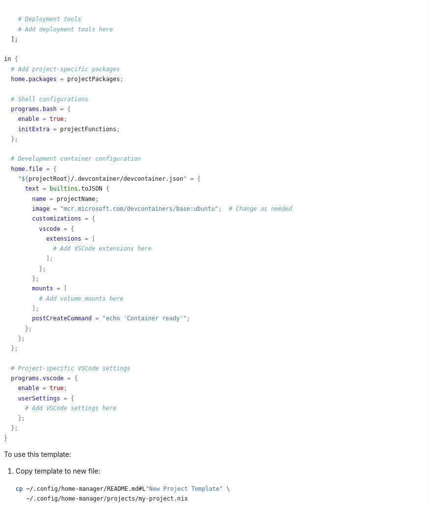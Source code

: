```nix

    # Deployment tools
    # Add deployment tools here
  ];

in {
  # Add project-specific packages
  home.packages = projectPackages;

  # Shell configurations
  programs.bash = {
    enable = true;
    initExtra = projectFunctions;
  };

  # Development container configuration
  home.file = {
    "${projectRoot}/.devcontainer/devcontainer.json" = {
      text = builtins.toJSON {
        name = projectName;
        image = "mcr.microsoft.com/devcontainers/base:ubuntu";  # Change as needed
        customizations = {
          vscode = {
            extensions = [
              # Add VSCode extensions here
            ];
          };
        };
        mounts = [
          # Add volume mounts here
        ];
        postCreateCommand = "echo 'Container ready'";
      };
    };
  };

  # Project-specific VSCode settings
  programs.vscode = {
    enable = true;
    userSettings = {
      # Add VSCode settings here
    };
  };
}
```

To use this template:

1. Copy template to new file:
   ```bash
   cp ~/.config/home-manager/README.md#L"New Project Template" \
      ~/.config/home-manager/projects/my-project.nix
   ```
